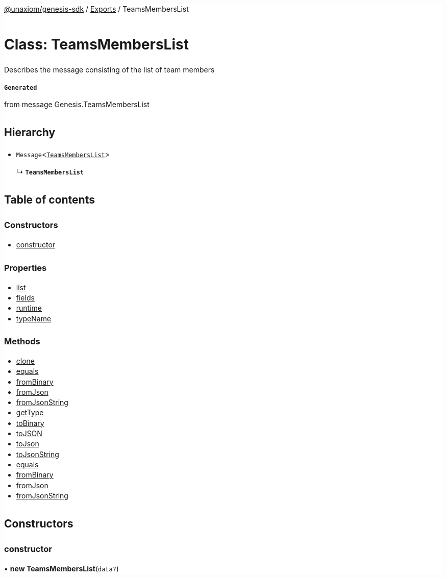 [@unaxiom/genesis-sdk](../README.md) / [Exports](../modules.md) / TeamsMembersList

# Class: TeamsMembersList

Describes the message consisting of the list of team members

**`Generated`**

from message Genesis.TeamsMembersList

## Hierarchy

- `Message`<[`TeamsMembersList`](TeamsMembersList.md)\>

  ↳ **`TeamsMembersList`**

## Table of contents

### Constructors

- [constructor](TeamsMembersList.md#constructor)

### Properties

- [list](TeamsMembersList.md#list)
- [fields](TeamsMembersList.md#fields)
- [runtime](TeamsMembersList.md#runtime)
- [typeName](TeamsMembersList.md#typename)

### Methods

- [clone](TeamsMembersList.md#clone)
- [equals](TeamsMembersList.md#equals)
- [fromBinary](TeamsMembersList.md#frombinary)
- [fromJson](TeamsMembersList.md#fromjson)
- [fromJsonString](TeamsMembersList.md#fromjsonstring)
- [getType](TeamsMembersList.md#gettype)
- [toBinary](TeamsMembersList.md#tobinary)
- [toJSON](TeamsMembersList.md#tojson)
- [toJson](TeamsMembersList.md#tojson-1)
- [toJsonString](TeamsMembersList.md#tojsonstring)
- [equals](TeamsMembersList.md#equals-1)
- [fromBinary](TeamsMembersList.md#frombinary-1)
- [fromJson](TeamsMembersList.md#fromjson-1)
- [fromJsonString](TeamsMembersList.md#fromjsonstring-1)

## Constructors

### constructor

• **new TeamsMembersList**(`data?`)
